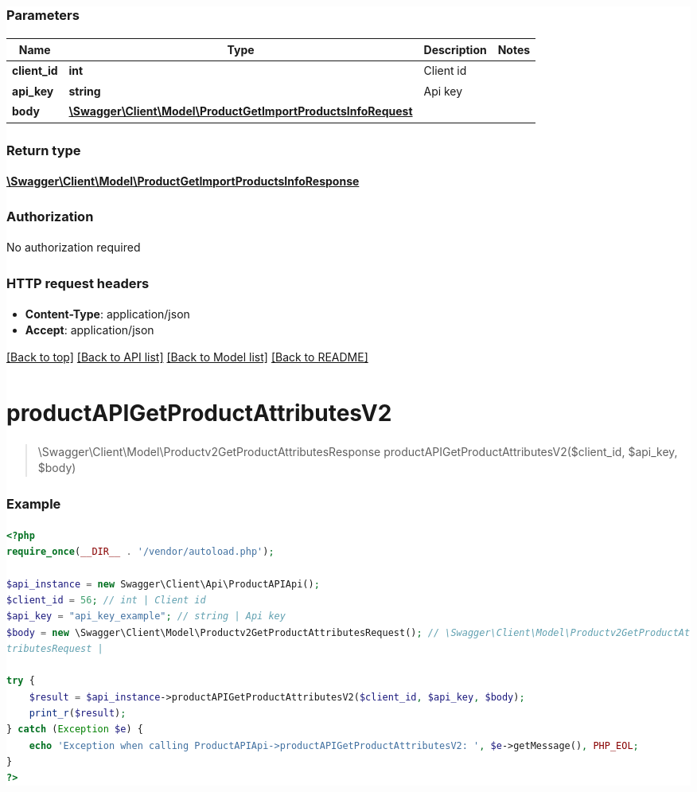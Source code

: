 ### Parameters

Name | Type | Description  | Notes
------------- | ------------- | ------------- | -------------
 **client_id** | **int**| Client id |
 **api_key** | **string**| Api key |
 **body** | [**\Swagger\Client\Model\ProductGetImportProductsInfoRequest**](../Model/\Swagger\Client\Model\ProductGetImportProductsInfoRequest.md)|  |

### Return type

[**\Swagger\Client\Model\ProductGetImportProductsInfoResponse**](../Model/ProductGetImportProductsInfoResponse.md)

### Authorization

No authorization required

### HTTP request headers

 - **Content-Type**: application/json
 - **Accept**: application/json

[[Back to top]](#) [[Back to API list]](../../README.md#documentation-for-api-endpoints) [[Back to Model list]](../../README.md#documentation-for-models) [[Back to README]](../../README.md)

# **productAPIGetProductAttributesV2**
> \Swagger\Client\Model\Productv2GetProductAttributesResponse productAPIGetProductAttributesV2($client_id, $api_key, $body)



### Example
```php
<?php
require_once(__DIR__ . '/vendor/autoload.php');

$api_instance = new Swagger\Client\Api\ProductAPIApi();
$client_id = 56; // int | Client id
$api_key = "api_key_example"; // string | Api key
$body = new \Swagger\Client\Model\Productv2GetProductAttributesRequest(); // \Swagger\Client\Model\Productv2GetProductAttributesRequest | 

try {
    $result = $api_instance->productAPIGetProductAttributesV2($client_id, $api_key, $body);
    print_r($result);
} catch (Exception $e) {
    echo 'Exception when calling ProductAPIApi->productAPIGetProductAttributesV2: ', $e->getMessage(), PHP_EOL;
}
?>
```

